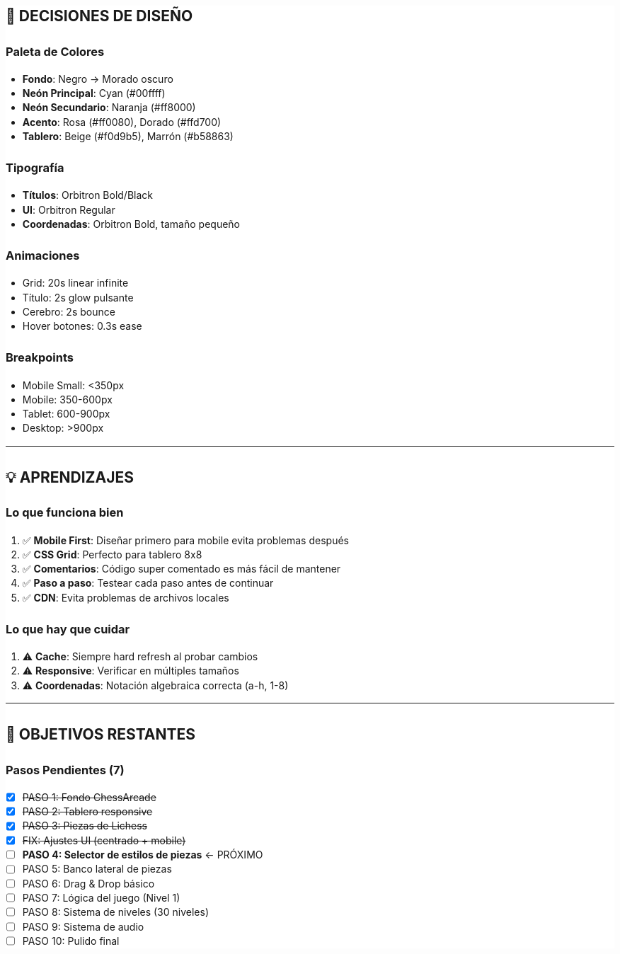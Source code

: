 
## 🎨 DECISIONES DE DISEÑO

### Paleta de Colores
- **Fondo**: Negro → Morado oscuro
- **Neón Principal**: Cyan (#00ffff)
- **Neón Secundario**: Naranja (#ff8000)
- **Acento**: Rosa (#ff0080), Dorado (#ffd700)
- **Tablero**: Beige (#f0d9b5), Marrón (#b58863)

### Tipografía
- **Títulos**: Orbitron Bold/Black
- **UI**: Orbitron Regular
- **Coordenadas**: Orbitron Bold, tamaño pequeño

### Animaciones
- Grid: 20s linear infinite
- Título: 2s glow pulsante
- Cerebro: 2s bounce
- Hover botones: 0.3s ease

### Breakpoints
- Mobile Small: <350px
- Mobile: 350-600px
- Tablet: 600-900px
- Desktop: >900px

---

## 💡 APRENDIZAJES

### Lo que funciona bien
1. ✅ **Mobile First**: Diseñar primero para mobile evita problemas después
2. ✅ **CSS Grid**: Perfecto para tablero 8x8
3. ✅ **Comentarios**: Código super comentado es más fácil de mantener
4. ✅ **Paso a paso**: Testear cada paso antes de continuar
5. ✅ **CDN**: Evita problemas de archivos locales

### Lo que hay que cuidar
1. ⚠️ **Cache**: Siempre hard refresh al probar cambios
2. ⚠️ **Responsive**: Verificar en múltiples tamaños
3. ⚠️ **Coordenadas**: Notación algebraica correcta (a-h, 1-8)

---

## 🎯 OBJETIVOS RESTANTES

### Pasos Pendientes (7)
- [x] ~~PASO 1: Fondo ChessArcade~~
- [x] ~~PASO 2: Tablero responsive~~
- [x] ~~PASO 3: Piezas de Lichess~~
- [x] ~~FIX: Ajustes UI (centrado + mobile)~~
- [ ] **PASO 4: Selector de estilos de piezas** ← PRÓXIMO
- [ ] PASO 5: Banco lateral de piezas
- [ ] PASO 6: Drag & Drop básico
- [ ] PASO 7: Lógica del juego (Nivel 1)
- [ ] PASO 8: Sistema de niveles (30 niveles)
- [ ] PASO 9: Sistema de audio
- [ ] PASO 10: Pulido final
